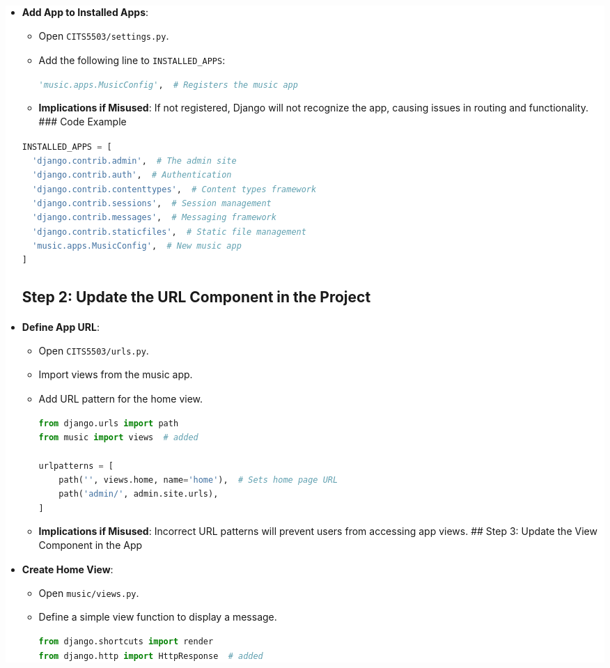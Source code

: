 - **Add App to Installed Apps**:

  - Open `CITS5503/settings.py`.

  - Add the following line to `INSTALLED_APPS`:

    ``` python
    'music.apps.MusicConfig',  # Registers the music app
    ```

  - **Implications if Misused**: If not registered, Django will not recognize the app, causing issues in routing and functionality.
    \### Code Example

  ``` python
  INSTALLED_APPS = [
    'django.contrib.admin',  # The admin site
    'django.contrib.auth',  # Authentication
    'django.contrib.contenttypes',  # Content types framework
    'django.contrib.sessions',  # Session management
    'django.contrib.messages',  # Messaging framework
    'django.contrib.staticfiles',  # Static file management
    'music.apps.MusicConfig',  # New music app
  ]
  ```

  ## Step 2: Update the URL Component in the Project

- **Define App URL**:

  - Open `CITS5503/urls.py`.

  - Import views from the music app.

  - Add URL pattern for the home view.

    ``` python
    from django.urls import path
    from music import views  # added

    urlpatterns = [
        path('', views.home, name='home'),  # Sets home page URL
        path('admin/', admin.site.urls),
    ]
    ```

  - **Implications if Misused**: Incorrect URL patterns will prevent users from accessing app views.
    \## Step 3: Update the View Component in the App

- **Create Home View**:

  - Open `music/views.py`.

  - Define a simple view function to display a message.

    ``` python
    from django.shortcuts import render
    from django.http import HttpResponse  # added
